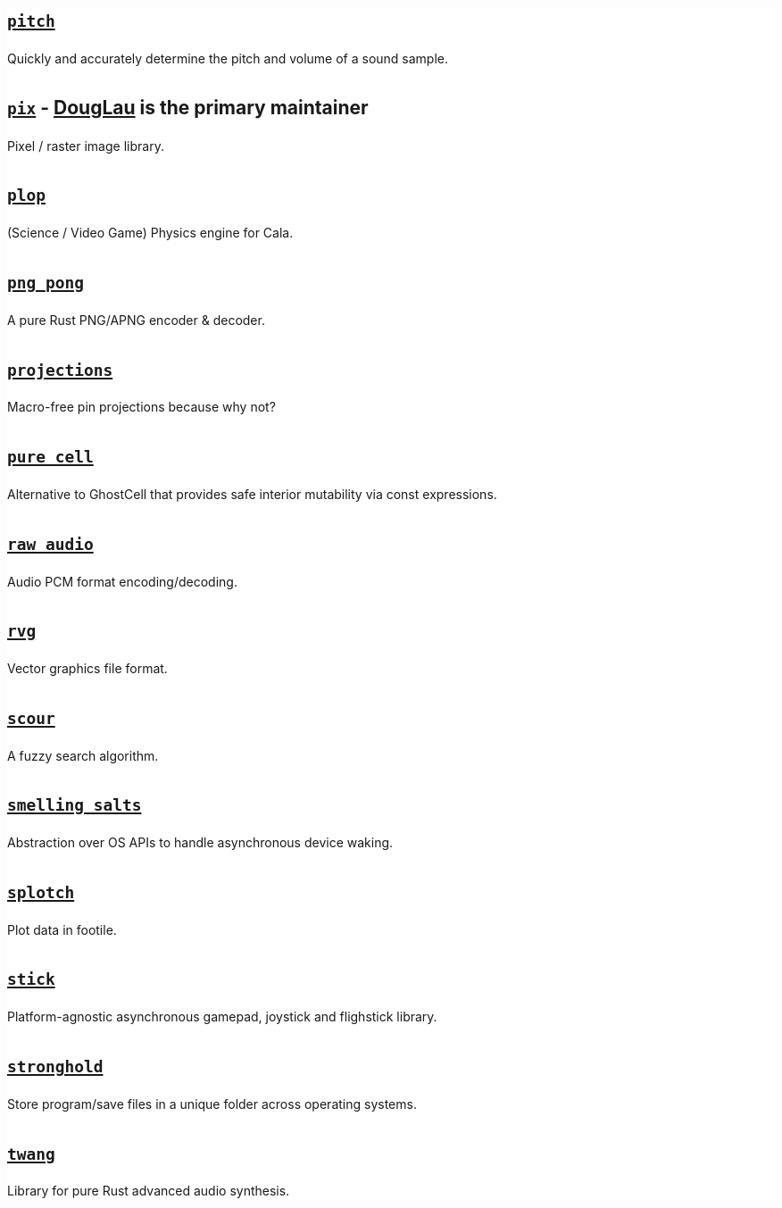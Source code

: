 ## [`pitch`](https://crates.io/crates/pitch)
Quickly and accurately determine the pitch and volume of a sound sample.

## [`pix`](https://crates.io/crates/pix) - [DougLau](https://github.com/DougLau) is the primary maintainer
Pixel / raster image library.

## [`plop`](https://crates.io/crates/plop)
(Science / Video Game) Physics engine for Cala.

## [`png_pong`](https://crates.io/crates/png_pong)
A pure Rust PNG/APNG encoder & decoder.

## [`projections`](https://crates.io/crates/projections)
Macro-free pin projections because why not?

## [`pure_cell`](https://crates.io/crates/pure_cell)
Alternative to GhostCell that provides safe interior mutability via const
expressions.

## [`raw_audio`](https://crates.io/crates/raw_audio)
Audio PCM format encoding/decoding.

## [`rvg`](https://crates.io/crates/rvg)
Vector graphics file format.

## [`scour`](https://crates.io/crates/scour)
A fuzzy search algorithm.

## [`smelling_salts`](https://crates.io/crates/smelling_salts)
Abstraction over OS APIs to handle asynchronous device waking.

## [`splotch`](https://crates.io/crates/splotch)
Plot data in footile.

## [`stick`](https://crates.io/crates/stick)
Platform-agnostic asynchronous gamepad, joystick and flighstick library.

## [`stronghold`](https://crates.io/crates/stronghold)
Store program/save files in a unique folder across operating systems.

## [`twang`](https://crates.io/crates/twang)
Library for pure Rust advanced audio synthesis.
